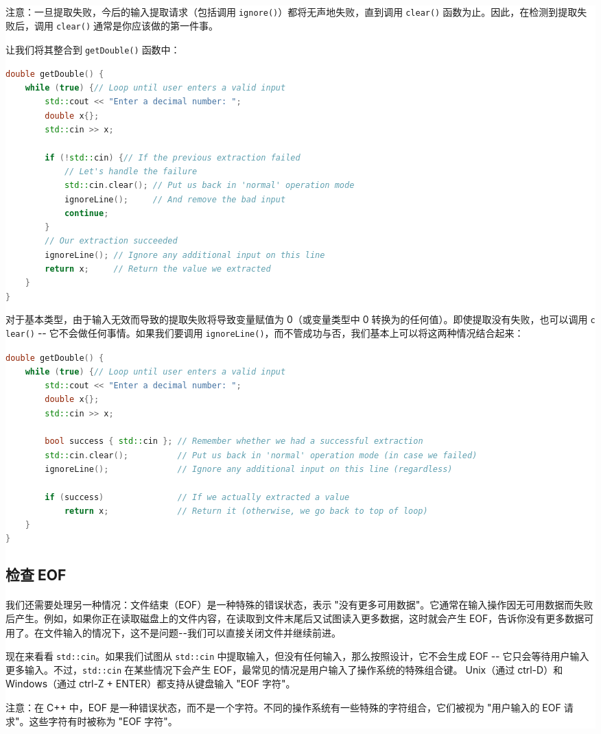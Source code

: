 注意：一旦提取失败，今后的输入提取请求（包括调用 `ignore()`）都将无声地失败，直到调用 `clear()` 函数为止。因此，在检测到提取失败后，调用 `clear()` 通常是你应该做的第一件事。

让我们将其整合到 `getDouble()` 函数中：

```c++
double getDouble() {
    while (true) {// Loop until user enters a valid input
        std::cout << "Enter a decimal number: ";
        double x{};
        std::cin >> x;

        if (!std::cin) {// If the previous extraction failed
            // Let's handle the failure
            std::cin.clear(); // Put us back in 'normal' operation mode
            ignoreLine();     // And remove the bad input
            continue;
        }
        // Our extraction succeeded
        ignoreLine(); // Ignore any additional input on this line
        return x;     // Return the value we extracted
    }
}
```

对于基本类型，由于输入无效而导致的提取失败将导致变量赋值为 0（或变量类型中 0 转换为的任何值）。即使提取没有失败，也可以调用 `clear()` -- 它不会做任何事情。如果我们要调用 `ignoreLine()`，而不管成功与否，我们基本上可以将这两种情况结合起来：

```c++
double getDouble() {
    while (true) {// Loop until user enters a valid input
        std::cout << "Enter a decimal number: ";
        double x{};
        std::cin >> x;

        bool success { std::cin }; // Remember whether we had a successful extraction
        std::cin.clear();          // Put us back in 'normal' operation mode (in case we failed)
        ignoreLine();              // Ignore any additional input on this line (regardless)

        if (success)               // If we actually extracted a value
            return x;              // Return it (otherwise, we go back to top of loop)
    }
}
```


## 检查 EOF

我们还需要处理另一种情况：文件结束（EOF）是一种特殊的错误状态，表示 "没有更多可用数据"。它通常在输入操作因无可用数据而失败后产生。例如，如果你正在读取磁盘上的文件内容，在读取到文件末尾后又试图读入更多数据，这时就会产生 EOF，告诉你没有更多数据可用了。在文件输入的情况下，这不是问题--我们可以直接关闭文件并继续前进。

现在来看看 `std::cin`。如果我们试图从 `std::cin` 中提取输入，但没有任何输入，那么按照设计，它不会生成 EOF -- 它只会等待用户输入更多输入。不过，`std::cin` 在某些情况下会产生 EOF，最常见的情况是用户输入了操作系统的特殊组合键。 Unix（通过 ctrl-D）和 Windows（通过 ctrl-Z + ENTER）都支持从键盘输入 "EOF 字符"。

注意：在 C++ 中，EOF 是一种错误状态，而不是一个字符。不同的操作系统有一些特殊的字符组合，它们被视为 "用户输入的 EOF 请求"。这些字符有时被称为 "EOF 字符"。
